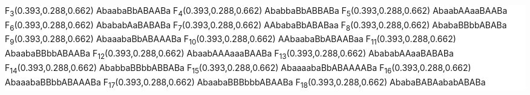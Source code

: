 </tr>
<tr>
<th>F<sub>3</sub>(0.393,0.288,0.662)</th>
<td>AbaabaBbABAABa</td>
</tr>
<tr>
<th>F<sub>4</sub>(0.393,0.288,0.662)</th>
<td>AbabbaBbABBABa</td>
</tr>
<tr>
<th>F<sub>5</sub>(0.393,0.288,0.662)</th>
<td>AbaabAAaaBAABa</td>
</tr>
<tr>
<th>F<sub>6</sub>(0.393,0.288,0.662)</th>
<td>AbababAaBABABa</td>
</tr>
<tr>
<th>F<sub>7</sub>(0.393,0.288,0.662)</th>
<td>AAbabaBbABABaa</td>
</tr>
<tr>
<th>F<sub>8</sub>(0.393,0.288,0.662)</th>
<td>AbabaBBbbABABa</td>
</tr>
<tr>
<th>F<sub>9</sub>(0.393,0.288,0.662)</th>
<td>AbaaabaBbABAAABa</td>
</tr>
<tr>
<th>F<sub>10</sub>(0.393,0.288,0.662)</th>
<td>AAbaabaBbABAABaa</td>
</tr>
<tr>
<th>F<sub>11</sub>(0.393,0.288,0.662)</th>
<td>AbaabaBBbbABAABa</td>
</tr>
<tr>
<th>F<sub>12</sub>(0.393,0.288,0.662)</th>
<td>AbaabAAAaaaBAABa</td>
</tr>
<tr>
<th>F<sub>13</sub>(0.393,0.288,0.662)</th>
<td>AbababAAaaBABABa</td>
</tr>
<tr>
<th>F<sub>14</sub>(0.393,0.288,0.662)</th>
<td>AbabbaBBbbABBABa</td>
</tr>
<tr>
<th>F<sub>15</sub>(0.393,0.288,0.662)</th>
<td>AbaaaabaBbABAAAABa</td>
</tr>
<tr>
<th>F<sub>16</sub>(0.393,0.288,0.662)</th>
<td>AbaaabaBBbbABAAABa</td>
</tr>
<tr>
<th>F<sub>17</sub>(0.393,0.288,0.662)</th>
<td>AbaabaBBBbbbABAABa</td>
</tr>
<tr>
<th>F<sub>18</sub>(0.393,0.288,0.662)</th>
<td>AbabaBABAababABABa</td>